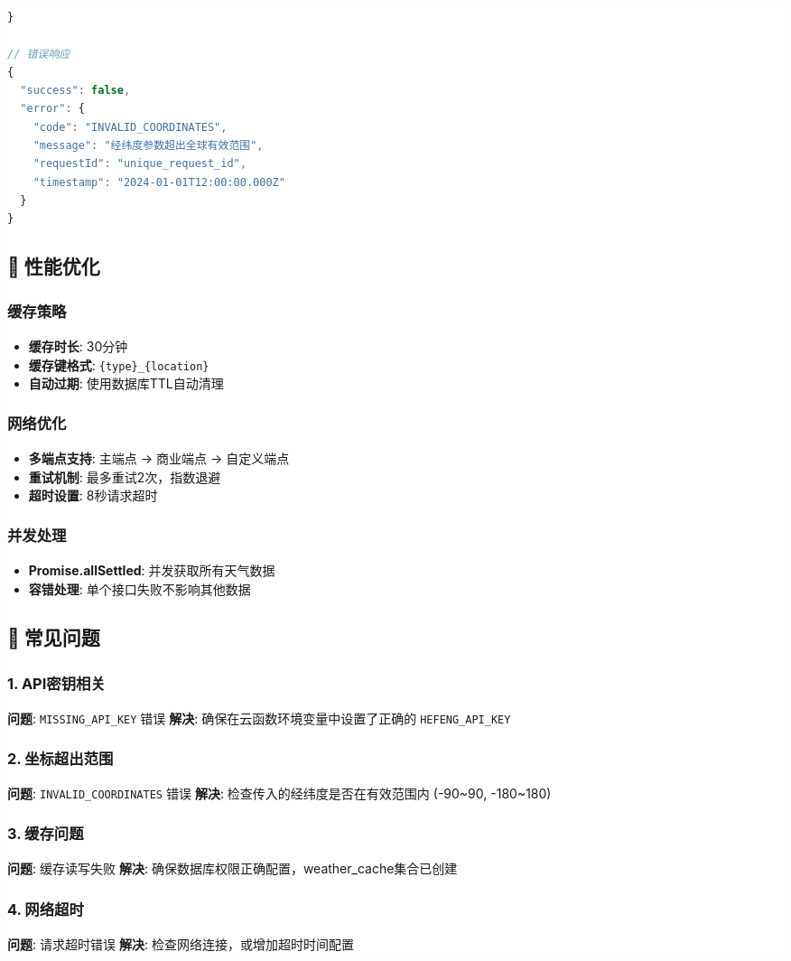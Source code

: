 ```javascript
}

// 错误响应
{
  "success": false,
  "error": {
    "code": "INVALID_COORDINATES",
    "message": "经纬度参数超出全球有效范围",
    "requestId": "unique_request_id",
    "timestamp": "2024-01-01T12:00:00.000Z"
  }
}
```

## 🎯 性能优化

### 缓存策略
- **缓存时长**: 30分钟
- **缓存键格式**: `{type}_{location}`
- **自动过期**: 使用数据库TTL自动清理

### 网络优化
- **多端点支持**: 主端点 → 商业端点 → 自定义端点
- **重试机制**: 最多重试2次，指数退避
- **超时设置**: 8秒请求超时

### 并发处理
- **Promise.allSettled**: 并发获取所有天气数据
- **容错处理**: 单个接口失败不影响其他数据

## 🐛 常见问题

### 1. API密钥相关
**问题**: `MISSING_API_KEY` 错误
**解决**: 确保在云函数环境变量中设置了正确的 `HEFENG_API_KEY`

### 2. 坐标超出范围
**问题**: `INVALID_COORDINATES` 错误
**解决**: 检查传入的经纬度是否在有效范围内 (-90~90, -180~180)

### 3. 缓存问题
**问题**: 缓存读写失败
**解决**: 确保数据库权限正确配置，weather_cache集合已创建

### 4. 网络超时
**问题**: 请求超时错误
**解决**: 检查网络连接，或增加超时时间配置
